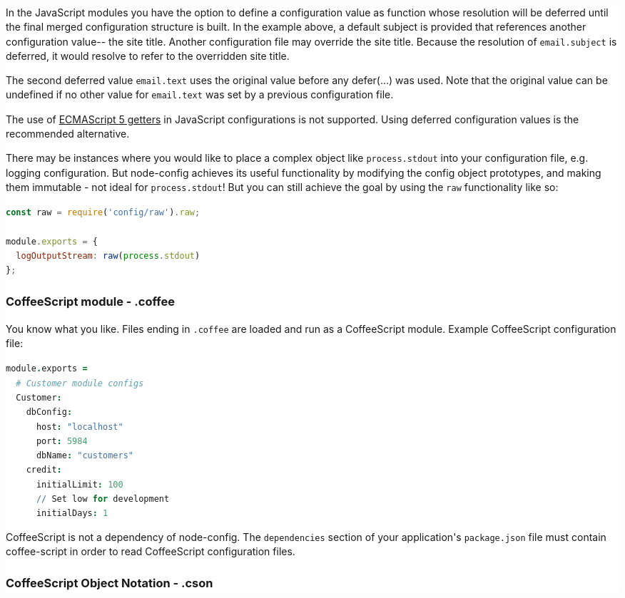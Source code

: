 In the JavaScript modules you have the option to define a configuration value as function whose resolution
will be deferred until the final merged configuration structure is built. In the example above, a default subject
is provided that references another configuration value-- the site title.  Another configuration file may override
the site title. Because the resolution of `email.subject` is deferred, it would resolve to refer to the overridden site
title.

The second deferred value `email.text` uses the original value before any defer(…) was used. Note that the original value can be undefined if no other value for `email.text` was set by a previous configuration file.

The use of [ECMAScript 5 getters](http://javascriptplayground.com/blog/2013/12/es5-getters-setters/) in JavaScript configurations is not supported.  Using deferred configuration values is the recommended alternative.

There may be instances where you would like to place a complex object like `process.stdout` into your configuration file, e.g. logging configuration. But node-config achieves its useful functionality by modifying the config object prototypes, and making them immutable - not ideal for `process.stdout`! But you can still achieve the goal by using the `raw` functionality like so:

```javascript
const raw = require('config/raw').raw;

module.exports = {
  logOutputStream: raw(process.stdout)
};
```

### CoffeeScript module - .coffee ###

You know what you like.  Files ending in `.coffee` are loaded and run as a CoffeeScript module.  Example CoffeeScript configuration file:

```coffee
module.exports =
  # Customer module configs
  Customer:
    dbConfig:
      host: "localhost"
      port: 5984
      dbName: "customers"
    credit:
      initialLimit: 100
      // Set low for development
      initialDays: 1
```

CoffeeScript is not a dependency of node-config.  The `dependencies` section of your application's `package.json` file must contain coffee-script in order to read CoffeeScript configuration files.

### CoffeeScript Object Notation - .cson ###
